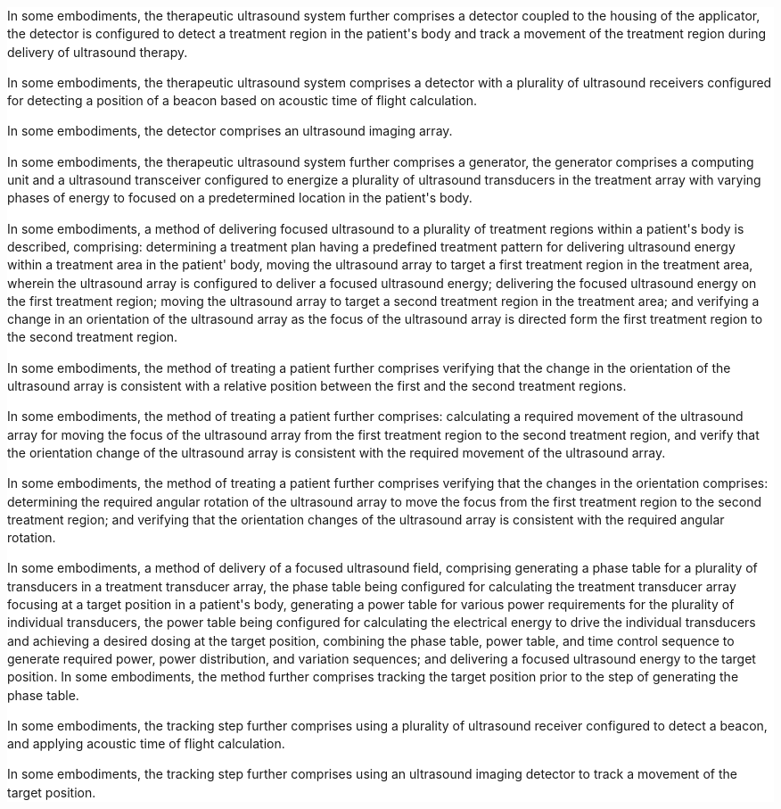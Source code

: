 In some embodiments, the therapeutic ultrasound system further comprises a detector coupled to the housing of the applicator, the detector is configured to detect a treatment region in the patient's body and track a movement of the treatment region during delivery of ultrasound therapy.

In some embodiments, the therapeutic ultrasound system comprises a detector with a plurality of ultrasound receivers configured for detecting a position of a beacon based on acoustic time of flight calculation.

In some embodiments, the detector comprises an ultrasound imaging array.

In some embodiments, the therapeutic ultrasound system further comprises a generator, the generator comprises a computing unit and a ultrasound transceiver configured to energize a plurality of ultrasound transducers in the treatment array with varying phases of energy to focused on a predetermined location in the patient's body.

In some embodiments, a method of delivering focused ultrasound to a plurality of treatment regions within a patient's body is described, comprising: determining a treatment plan having a predefined treatment pattern for delivering ultrasound energy within a treatment area in the patient' body, moving the ultrasound array to target a first treatment region in the treatment area, wherein the ultrasound array is configured to deliver a focused ultrasound energy; delivering the focused ultrasound energy on the first treatment region; moving the ultrasound array to target a second treatment region in the treatment area; and verifying a change in an orientation of the ultrasound array as the focus of the ultrasound array is directed form the first treatment region to the second treatment region.

In some embodiments, the method of treating a patient further comprises verifying that the change in the orientation of the ultrasound array is consistent with a relative position between the first and the second treatment regions.

In some embodiments, the method of treating a patient further comprises: calculating a required movement of the ultrasound array for moving the focus of the ultrasound array from the first treatment region to the second treatment region, and verify that the orientation change of the ultrasound array is consistent with the required movement of the ultrasound array.

In some embodiments, the method of treating a patient further comprises verifying that the changes in the orientation comprises: determining the required angular rotation of the ultrasound array to move the focus from the first treatment region to the second treatment region; and verifying that the orientation changes of the ultrasound array is consistent with the required angular rotation.

In some embodiments, a method of delivery of a focused ultrasound field, comprising generating a phase table for a plurality of transducers in a treatment transducer array, the phase table being configured for calculating the treatment transducer array focusing at a target position in a patient's body, generating a power table for various power requirements for the plurality of individual transducers, the power table being configured for calculating the electrical energy to drive the individual transducers and achieving a desired dosing at the target position, combining the phase table, power table, and time control sequence to generate required power, power distribution, and variation sequences; and delivering a focused ultrasound energy to the target position. In some embodiments, the method further comprises tracking the target position prior to the step of generating the phase table.

In some embodiments, the tracking step further comprises using a plurality of ultrasound receiver configured to detect a beacon, and applying acoustic time of flight calculation.

In some embodiments, the tracking step further comprises using an ultrasound imaging detector to track a movement of the target position.
